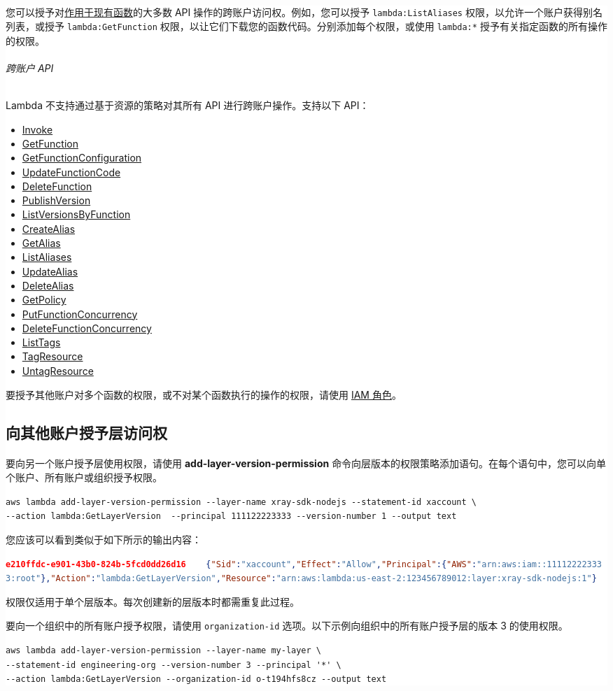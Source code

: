 您可以授予对[作用于现有函数](https://docs.amazonaws.cn/lambda/latest/dg/lambda-api-permissions-ref.html#permissions-resources-function)的大多数 API 操作的跨账户访问权。例如，您可以授予 `lambda:ListAliases` 权限，以允许一个账户获得别名列表，或授予 `lambda:GetFunction` 权限，以让它们下载您的函数代码。分别添加每个权限，或使用 `lambda:*` 授予有关指定函数的所有操作的权限。

###### 跨账户 API

Lambda 不支持通过基于资源的策略对其所有 API 进行跨账户操作。支持以下 API：

- [Invoke](https://docs.amazonaws.cn/lambda/latest/dg/API_Invoke.html)
- [GetFunction](https://docs.amazonaws.cn/lambda/latest/dg/API_GetFunction.html)
- [GetFunctionConfiguration](https://docs.amazonaws.cn/lambda/latest/dg/API_GetFunctionConfiguration.html)
- [UpdateFunctionCode](https://docs.amazonaws.cn/lambda/latest/dg/API_UpdateFunctionCode.html)
- [DeleteFunction](https://docs.amazonaws.cn/lambda/latest/dg/API_DeleteFunction.html)
- [PublishVersion](https://docs.amazonaws.cn/lambda/latest/dg/API_PublishVersion.html)
- [ListVersionsByFunction](https://docs.amazonaws.cn/lambda/latest/dg/API_ListVersionsByFunction.html)
- [CreateAlias](https://docs.amazonaws.cn/lambda/latest/dg/API_CreateAlias.html)
- [GetAlias](https://docs.amazonaws.cn/lambda/latest/dg/API_GetAlias.html)
- [ListAliases](https://docs.amazonaws.cn/lambda/latest/dg/API_ListAliases.html)
- [UpdateAlias](https://docs.amazonaws.cn/lambda/latest/dg/API_UpdateAlias.html)
- [DeleteAlias](https://docs.amazonaws.cn/lambda/latest/dg/API_DeleteAlias.html)
- [GetPolicy](https://docs.amazonaws.cn/lambda/latest/dg/API_GetPolicy.html)
- [PutFunctionConcurrency](https://docs.amazonaws.cn/lambda/latest/dg/API_PutFunctionConcurrency.html)
- [DeleteFunctionConcurrency](https://docs.amazonaws.cn/lambda/latest/dg/API_DeleteFunctionConcurrency.html)
- [ListTags](https://docs.amazonaws.cn/lambda/latest/dg/API_ListTags.html)
- [TagResource](https://docs.amazonaws.cn/lambda/latest/dg/API_TagResource.html)
- [UntagResource](https://docs.amazonaws.cn/lambda/latest/dg/API_UntagResource.html)


要授予其他账户对多个函数的权限，或不对某个函数执行的操作的权限，请使用 [IAM 角色](https://docs.amazonaws.cn/lambda/latest/dg/access-control-identity-based.html)。

## 向其他账户授予层访问权

要向另一个账户授予层使用权限，请使用 **add-layer-version-permission** 命令向层版本的权限策略添加语句。在每个语句中，您可以向单个账户、所有账户或组织授予权限。
``` shell
aws lambda add-layer-version-permission --layer-name xray-sdk-nodejs --statement-id xaccount \
--action lambda:GetLayerVersion  --principal 111122223333 --version-number 1 --output text
```

您应该可以看到类似于如下所示的输出内容：
``` json
e210ffdc-e901-43b0-824b-5fcd0dd26d16    {"Sid":"xaccount","Effect":"Allow","Principal":{"AWS":"arn:aws:iam::111122223333:root"},"Action":"lambda:GetLayerVersion","Resource":"arn:aws:lambda:us-east-2:123456789012:layer:xray-sdk-nodejs:1"}
```
权限仅适用于单个层版本。每次创建新的层版本时都需重复此过程。

要向一个组织中的所有账户授予权限，请使用 `organization-id` 选项。以下示例向组织中的所有账户授予层的版本 3 的使用权限。
``` shell
aws lambda add-layer-version-permission --layer-name my-layer \
--statement-id engineering-org --version-number 3 --principal '*' \
--action lambda:GetLayerVersion --organization-id o-t194hfs8cz --output text
```
